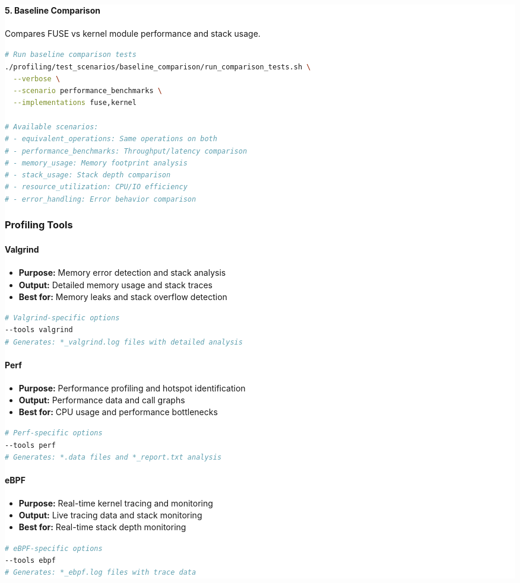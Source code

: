 #### 5. Baseline Comparison

Compares FUSE vs kernel module performance and stack usage.

```bash
# Run baseline comparison tests
./profiling/test_scenarios/baseline_comparison/run_comparison_tests.sh \
  --verbose \
  --scenario performance_benchmarks \
  --implementations fuse,kernel

# Available scenarios:
# - equivalent_operations: Same operations on both
# - performance_benchmarks: Throughput/latency comparison
# - memory_usage: Memory footprint analysis
# - stack_usage: Stack depth comparison
# - resource_utilization: CPU/IO efficiency
# - error_handling: Error behavior comparison
```

### Profiling Tools

#### Valgrind
- **Purpose:** Memory error detection and stack analysis
- **Output:** Detailed memory usage and stack traces
- **Best for:** Memory leaks and stack overflow detection

```bash
# Valgrind-specific options
--tools valgrind
# Generates: *_valgrind.log files with detailed analysis
```

#### Perf
- **Purpose:** Performance profiling and hotspot identification
- **Output:** Performance data and call graphs
- **Best for:** CPU usage and performance bottlenecks

```bash
# Perf-specific options
--tools perf
# Generates: *.data files and *_report.txt analysis
```

#### eBPF
- **Purpose:** Real-time kernel tracing and monitoring
- **Output:** Live tracing data and stack monitoring
- **Best for:** Real-time stack depth monitoring

```bash
# eBPF-specific options
--tools ebpf
# Generates: *_ebpf.log files with trace data
```
